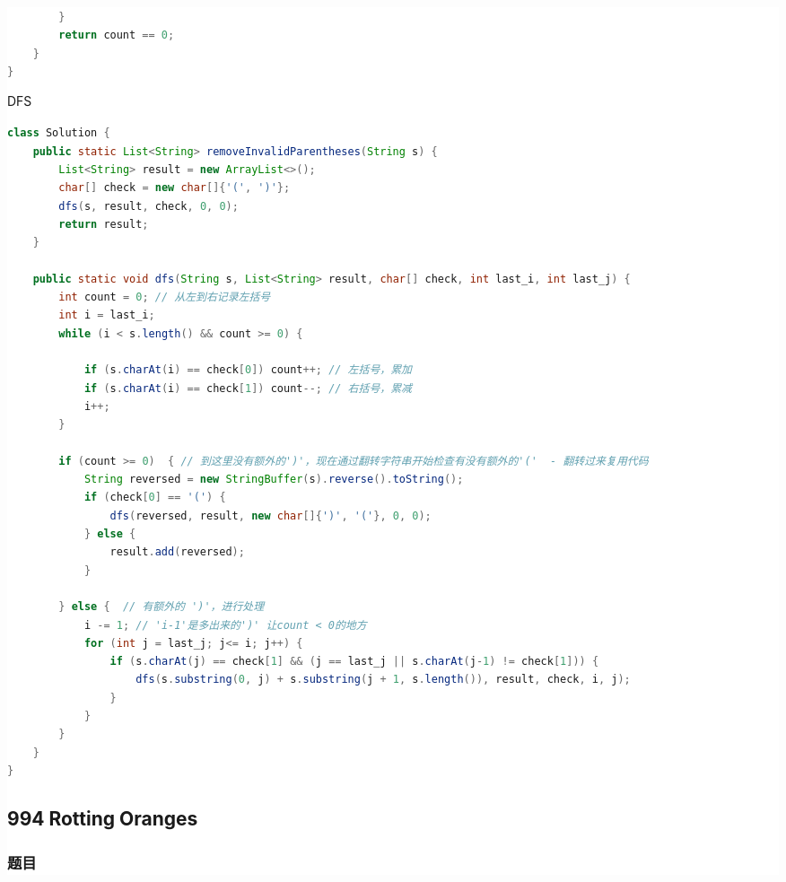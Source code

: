 ```java
        }
        return count == 0;
    }
}
```

DFS

```java
class Solution {
    public static List<String> removeInvalidParentheses(String s) {
        List<String> result = new ArrayList<>();
        char[] check = new char[]{'(', ')'};
        dfs(s, result, check, 0, 0);
        return result;
    }

    public static void dfs(String s, List<String> result, char[] check, int last_i, int last_j) {
        int count = 0; // 从左到右记录左括号
        int i = last_i;
        while (i < s.length() && count >= 0) {

            if (s.charAt(i) == check[0]) count++; // 左括号，累加
            if (s.charAt(i) == check[1]) count--; // 右括号，累减
            i++;
        }

        if (count >= 0)  { // 到这里没有额外的')'，现在通过翻转字符串开始检查有没有额外的'('  - 翻转过来复用代码
            String reversed = new StringBuffer(s).reverse().toString();
            if (check[0] == '(') {
                dfs(reversed, result, new char[]{')', '('}, 0, 0);
            } else {
                result.add(reversed);
            } 

        } else {  // 有额外的 ')'，进行处理
            i -= 1; // 'i-1'是多出来的')' 让count < 0的地方
            for (int j = last_j; j<= i; j++) {
                if (s.charAt(j) == check[1] && (j == last_j || s.charAt(j-1) != check[1])) {
                    dfs(s.substring(0, j) + s.substring(j + 1, s.length()), result, check, i, j);
                }
            }
        }
    }
}
```

## 994 Rotting Oranges

### 题目
